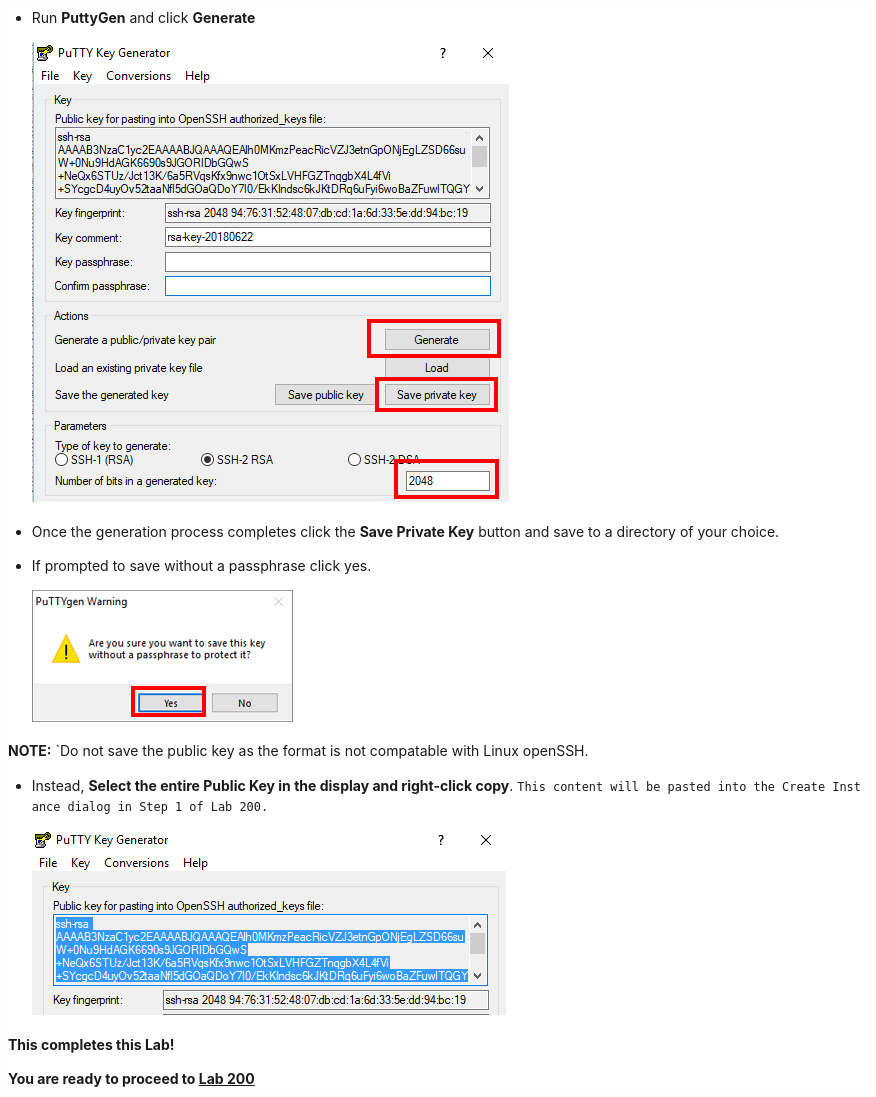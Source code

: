 - Run **PuttyGen** and click **Generate**

    ![](images/Lab100/25.PNG)

- Once the generation process completes click the **Save Private Key** button and save to a directory of your choice.

- If prompted to save without a passphrase click yes.

    ![](images/Lab100/25a.png)

**NOTE:** `Do not save the public key as the format is not compatable with Linux openSSH.

- Instead, **Select the entire Public Key in the display and right-click copy**. `This content will be pasted into the Create Instance dialog in Step 1 of Lab 200.`

    ![](images/Lab100/25-2.PNG)

**This completes this Lab!**

**You are ready to proceed to [Lab 200](Lab200.md)**
